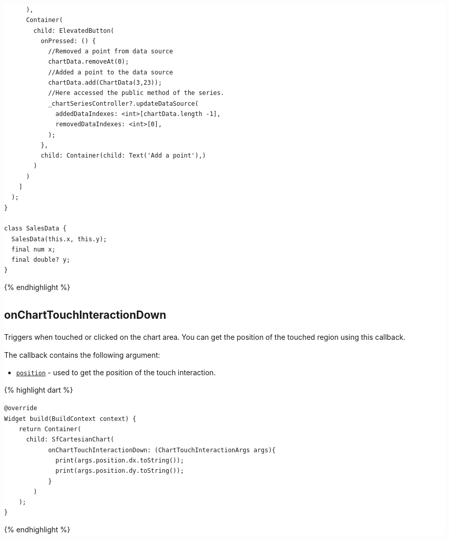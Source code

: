           ),
          Container(
            child: ElevatedButton(
              onPressed: () {
                //Removed a point from data source
                chartData.removeAt(0);
                //Added a point to the data source
                chartData.add(ChartData(3,23));
                //Here accessed the public method of the series.
                _chartSeriesController?.updateDataSource(
                  addedDataIndexes: <int>[chartData.length -1],
                  removedDataIndexes: <int>[0],
                );
              },
              child: Container(child: Text('Add a point'),)
            )
          )
        ]
      );
    }

    class SalesData {
      SalesData(this.x, this.y);
      final num x;
      final double? y;
    }

{% endhighlight %}

## onChartTouchInteractionDown

Triggers when touched or clicked on the chart area. You can get the position of the touched region using this callback.

The callback contains the following argument:

* [`position`](https://pub.dev/documentation/syncfusion_flutter_charts/latest/charts/ChartTouchInteractionArgs/position.html) - used to get the position of the touch interaction.

{% highlight dart %}

    @override
    Widget build(BuildContext context) {
        return Container(
          child: SfCartesianChart(
                onChartTouchInteractionDown: (ChartTouchInteractionArgs args){
                  print(args.position.dx.toString());
                  print(args.position.dy.toString());
                }
            )
        );
    }

{% endhighlight %}
